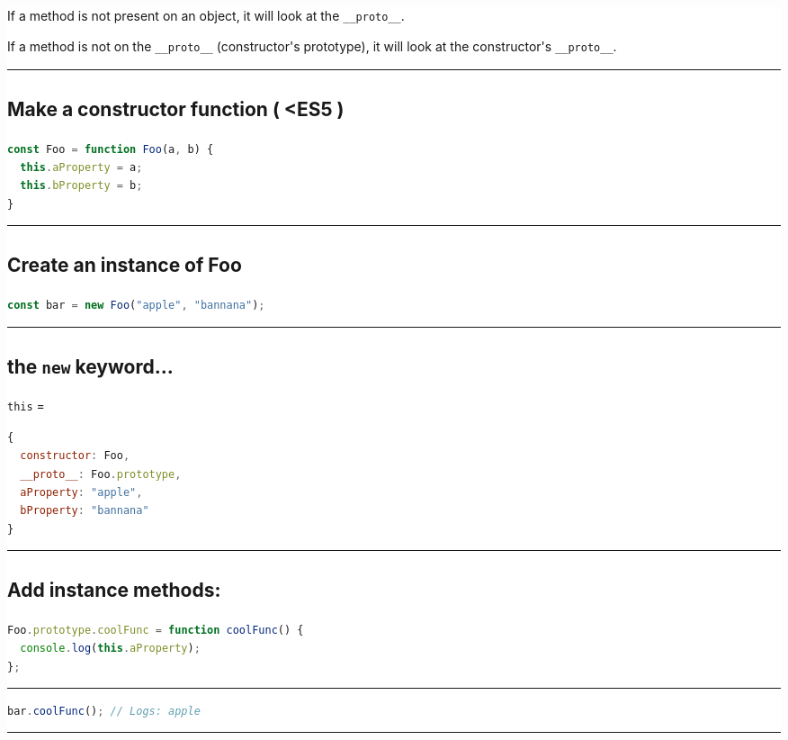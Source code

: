 
If a method is not present on an object, it will look at the `__proto__`.

If a method is not on the `__proto__` (constructor's prototype), it will look at the constructor's `__proto__`.

---

## Make a constructor function ( <ES5 )

```javascript
const Foo = function Foo(a, b) {
  this.aProperty = a;
  this.bProperty = b;
}
```

---

## Create an instance of Foo

```javascript
const bar = new Foo("apple", "bannana");
```

---

## the `new` keyword...

`this` = 
```javascript
{ 
  constructor: Foo,
  __proto__: Foo.prototype,
  aProperty: "apple",
  bProperty: "bannana"
}
```

---

## Add instance methods:

```javascript
Foo.prototype.coolFunc = function coolFunc() {
  console.log(this.aProperty);
};
```

---

```javascript
bar.coolFunc(); // Logs: apple
```

---